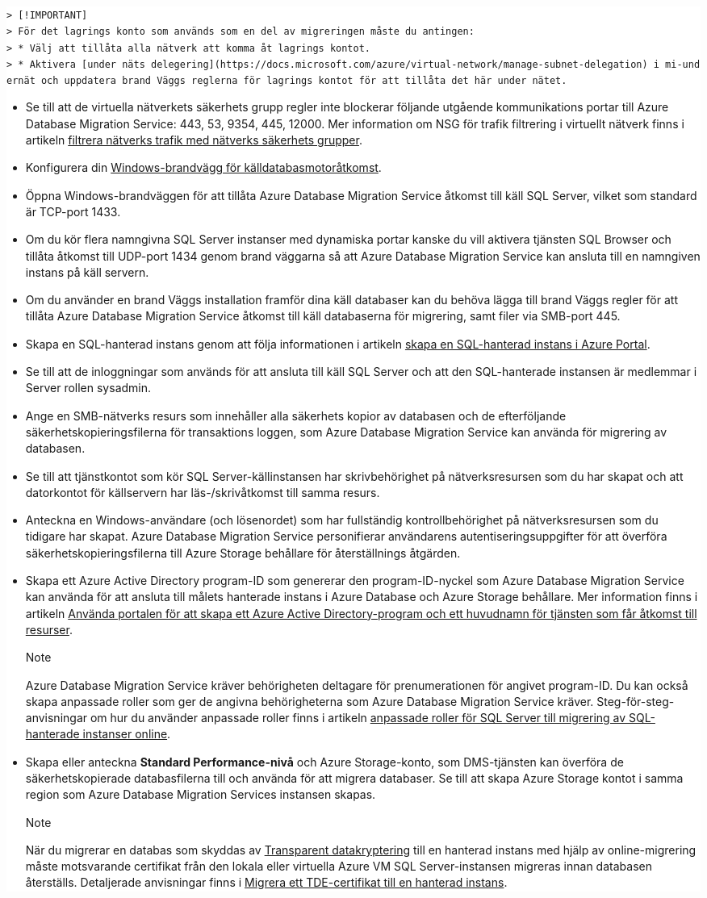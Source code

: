     > [!IMPORTANT]
    > För det lagrings konto som används som en del av migreringen måste du antingen:
    > * Välj att tillåta alla nätverk att komma åt lagrings kontot.
    > * Aktivera [under näts delegering](https://docs.microsoft.com/azure/virtual-network/manage-subnet-delegation) i mi-undernät och uppdatera brand Väggs reglerna för lagrings kontot för att tillåta det här under nätet.

* Se till att de virtuella nätverkets säkerhets grupp regler inte blockerar följande utgående kommunikations portar till Azure Database Migration Service: 443, 53, 9354, 445, 12000. Mer information om NSG för trafik filtrering i virtuellt nätverk finns i artikeln [filtrera nätverks trafik med nätverks säkerhets grupper](https://docs.microsoft.com/azure/virtual-network/virtual-networks-nsg).
* Konfigurera din [Windows-brandvägg för källdatabasmotoråtkomst](https://docs.microsoft.com/sql/database-engine/configure-windows/configure-a-windows-firewall-for-database-engine-access).
* Öppna Windows-brandväggen för att tillåta Azure Database Migration Service åtkomst till käll SQL Server, vilket som standard är TCP-port 1433.
* Om du kör flera namngivna SQL Server instanser med dynamiska portar kanske du vill aktivera tjänsten SQL Browser och tillåta åtkomst till UDP-port 1434 genom brand väggarna så att Azure Database Migration Service kan ansluta till en namngiven instans på käll servern.
* Om du använder en brand Väggs installation framför dina käll databaser kan du behöva lägga till brand Väggs regler för att tillåta Azure Database Migration Service åtkomst till käll databaserna för migrering, samt filer via SMB-port 445.
* Skapa en SQL-hanterad instans genom att följa informationen i artikeln [skapa en SQL-hanterad instans i Azure Portal](https://aka.ms/sqldbmi).
* Se till att de inloggningar som används för att ansluta till käll SQL Server och att den SQL-hanterade instansen är medlemmar i Server rollen sysadmin.
* Ange en SMB-nätverks resurs som innehåller alla säkerhets kopior av databasen och de efterföljande säkerhetskopieringsfilerna för transaktions loggen, som Azure Database Migration Service kan använda för migrering av databasen.
* Se till att tjänstkontot som kör SQL Server-källinstansen har skrivbehörighet på nätverksresursen som du har skapat och att datorkontot för källservern har läs-/skrivåtkomst till samma resurs.
* Anteckna en Windows-användare (och lösenordet) som har fullständig kontrollbehörighet på nätverksresursen som du tidigare har skapat. Azure Database Migration Service personifierar användarens autentiseringsuppgifter för att överföra säkerhetskopieringsfilerna till Azure Storage behållare för återställnings åtgärden.
* Skapa ett Azure Active Directory program-ID som genererar den program-ID-nyckel som Azure Database Migration Service kan använda för att ansluta till målets hanterade instans i Azure Database och Azure Storage behållare. Mer information finns i artikeln [Använda portalen för att skapa ett Azure Active Directory-program och ett huvudnamn för tjänsten som får åtkomst till resurser](https://docs.microsoft.com/azure/azure-resource-manager/resource-group-create-service-principal-portal).

  > [!NOTE]
  > Azure Database Migration Service kräver behörigheten deltagare för prenumerationen för angivet program-ID. Du kan också skapa anpassade roller som ger de angivna behörigheterna som Azure Database Migration Service kräver. Steg-för-steg-anvisningar om hur du använder anpassade roller finns i artikeln [anpassade roller för SQL Server till migrering av SQL-hanterade instanser online](https://docs.microsoft.com/azure/dms/resource-custom-roles-sql-db-managed-instance).

* Skapa eller anteckna **Standard Performance-nivå** och Azure Storage-konto, som DMS-tjänsten kan överföra de säkerhetskopierade databasfilerna till och använda för att migrera databaser.  Se till att skapa Azure Storage kontot i samma region som Azure Database Migration Services instansen skapas.

  > [!NOTE]
  > När du migrerar en databas som skyddas av [Transparent datakryptering](https://docs.microsoft.com/azure/azure-sql/database/transparent-data-encryption-tde-overview) till en hanterad instans med hjälp av online-migrering måste motsvarande certifikat från den lokala eller virtuella Azure VM SQL Server-instansen migreras innan databasen återställs. Detaljerade anvisningar finns i [Migrera ett TDE-certifikat till en hanterad instans](https://docs.microsoft.com/azure/azure-sql/database/transparent-data-encryption-tde-overview).
